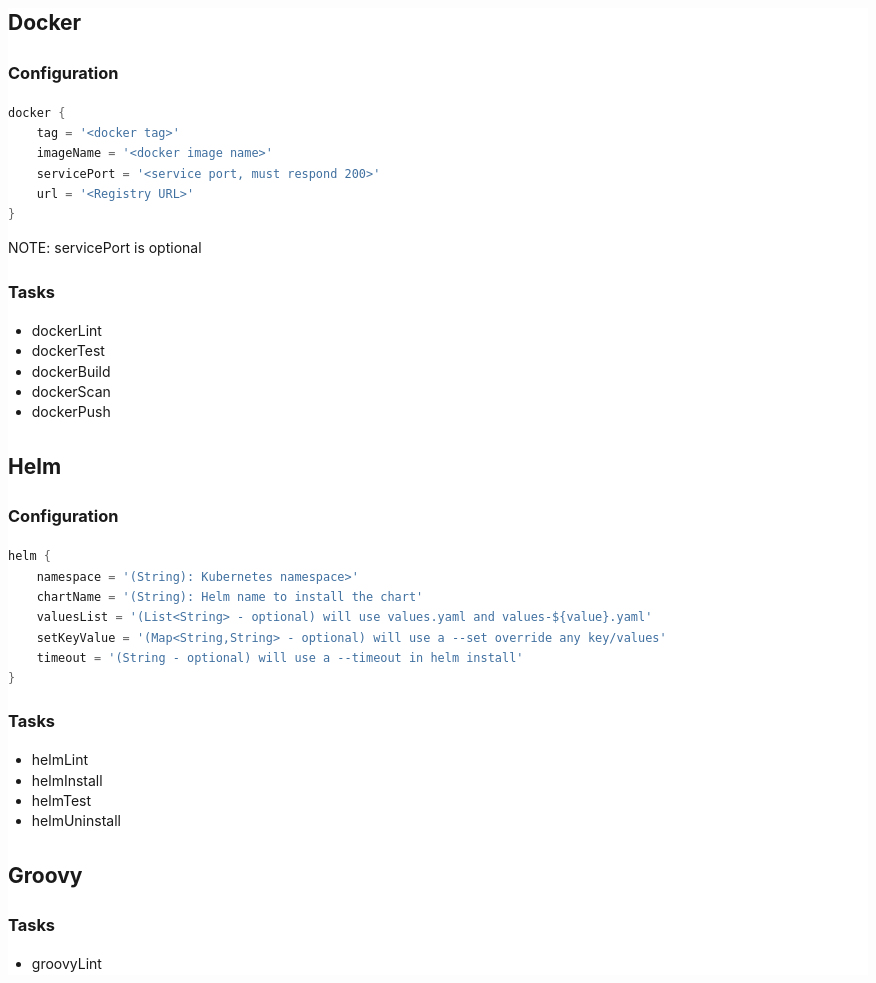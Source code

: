 ## Docker

### Configuration

```groovy
docker {
    tag = '<docker tag>'
    imageName = '<docker image name>'
    servicePort = '<service port, must respond 200>'
    url = '<Registry URL>'
}
```

NOTE: servicePort is optional

### Tasks

- dockerLint
- dockerTest
- dockerBuild
- dockerScan
- dockerPush

## Helm

### Configuration

```groovy
helm {
    namespace = '(String): Kubernetes namespace>'
    chartName = '(String): Helm name to install the chart'
    valuesList = '(List<String> - optional) will use values.yaml and values-${value}.yaml'
    setKeyValue = '(Map<String,String> - optional) will use a --set override any key/values'
    timeout = '(String - optional) will use a --timeout in helm install'
}

```

### Tasks

- helmLint
- helmInstall
- helmTest
- helmUninstall

## Groovy

### Tasks

- groovyLint

